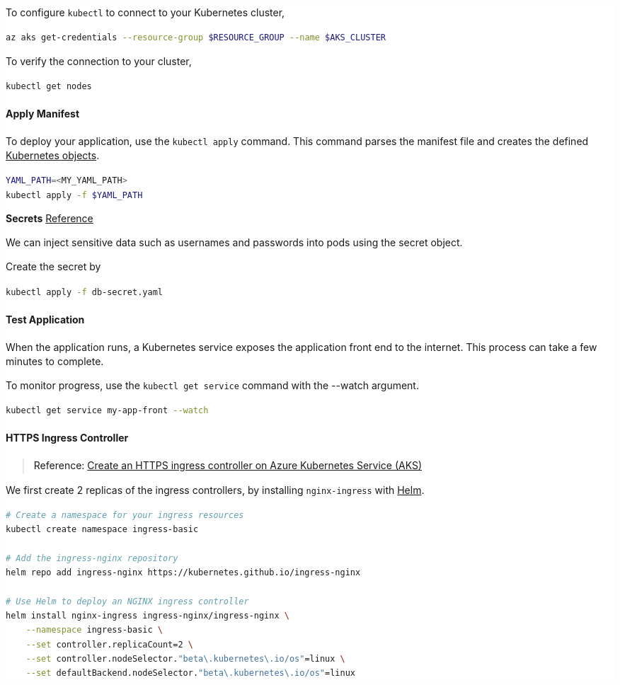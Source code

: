 To configure `kubectl` to connect to your Kubernetes cluster,

```bash
az aks get-credentials --resource-group $RESOURCE_GROUP --name $AKS_CLUSTER
```

To verify the connection to your cluster,

```bash
kubectl get nodes
```

#### Apply Manifest <a name="deploy-aks" />

To deploy your application, use the `kubectl apply` command. This command parses the manifest file and creates the defined [Kubernetes objects](https://kubernetes.io/docs/concepts/overview/working-with-objects/kubernetes-objects/).

```bash
YAML_PATH=<MY_YAML_PATH>
kubectl apply -f $YAML_PATH
```

**Secrets**
[Reference](https://medium.com/faun/how-to-use-secrets-from-azure-key-vault-in-azure-kubernetes-service-704973be5fc1)

We can inject sensitive data such as usernames and passwords into pods using the secret object.

Create the secret by

```bash
kubectl apply -f db-secret.yaml
```

#### Test Application <a name="test-aks" />

When the application runs, a Kubernetes service exposes the application front end to the internet. This process can take a few minutes to complete.

To monitor progress, use the `kubectl get service` command with the --watch argument.

```bash
kubectl get service my-app-front --watch
```

#### HTTPS Ingress Controller <a name="aks-ingress" />

> Reference: [Create an HTTPS ingress controller on Azure Kubernetes Service (AKS)](https://docs.microsoft.com/en-us/azure/aks/ingress-tls)

We first create 2 replicas of the ingress controllers, by installing `nginx-ingress` with [Helm](https://helm.sh/docs/intro/).

```bash
# Create a namespace for your ingress resources
kubectl create namespace ingress-basic

# Add the ingress-nginx repository
helm repo add ingress-nginx https://kubernetes.github.io/ingress-nginx

# Use Helm to deploy an NGINX ingress controller
helm install nginx-ingress ingress-nginx/ingress-nginx \
    --namespace ingress-basic \
    --set controller.replicaCount=2 \
    --set controller.nodeSelector."beta\.kubernetes\.io/os"=linux \
    --set defaultBackend.nodeSelector."beta\.kubernetes\.io/os"=linux
```

